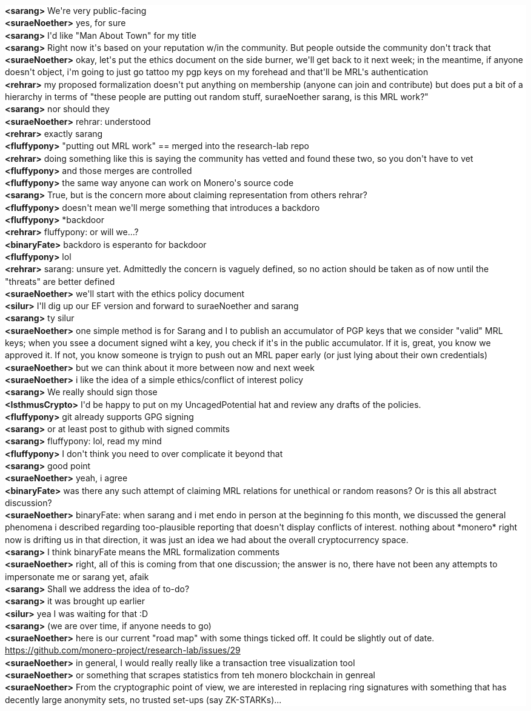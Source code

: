**\<sarang>** We're very public-facing  
**\<suraeNoether>** yes, for sure  
**\<sarang>** I'd like "Man About Town" for my title  
**\<sarang>** Right now it's based on your reputation w/in the community. But people outside the community don't track that  
**\<suraeNoether>** okay, let's put the ethics document on the side burner, we'll get back to it next week; in the meantime, if anyone doesn't object, i'm going to just go tattoo my pgp keys on my forehead and that'll be MRL's authentication  
**\<rehrar>** my proposed formalization doesn't put anything on membership (anyone can join and contribute) but does put a bit of a hierarchy in terms of "these people are putting out random stuff, suraeNoether sarang, is this MRL work?"  
**\<sarang>** nor should they  
**\<suraeNoether>** rehrar: understood  
**\<rehrar>** exactly sarang  
**\<fluffypony>** "putting out MRL work" == merged into the research-lab repo  
**\<rehrar>** doing something like this is saying the community has vetted and found these two, so you don't have to vet  
**\<fluffypony>** and those merges are controlled  
**\<fluffypony>** the same way anyone can work on Monero's source code  
**\<sarang>** True, but is the concern more about claiming representation from others rehrar?  
**\<fluffypony>** doesn't mean we'll merge something that introduces a backdoro  
**\<fluffypony>** \*backdoor  
**\<rehrar>** fluffypony: or will we...?  
**\<binaryFate>** backdoro is esperanto for backdoor  
**\<fluffypony>** lol  
**\<rehrar>** sarang: unsure yet. Admittedly the concern is vaguely defined, so no action should be taken as of now until the "threats" are better defined  
**\<suraeNoether>** we'll start with the ethics policy document  
**\<silur>** I'll dig up our EF version and forward to suraeNoether and sarang  
**\<sarang>** ty silur  
**\<suraeNoether>** one simple method is for Sarang and I to publish an accumulator of PGP keys that we consider "valid" MRL keys; when you ssee a document signed wiht a key, you check if it's in the public accumulator. If it is, great, you know we approved it. If not, you know someone is tryign to push out an MRL paper early (or just lying about their own credentials)  
**\<suraeNoether>** but we can think about it more between now and next week  
**\<suraeNoether>** i like the idea of a simple ethics/conflict of interest policy  
**\<sarang>** We really should sign those  
**\<IsthmusCrypto>** I'd be happy to put on my UncagedPotential hat and review any drafts of the policies.  
**\<fluffypony>** git already supports GPG signing  
**\<sarang>** or at least post to github with signed commits  
**\<sarang>** fluffypony: lol, read my mind  
**\<fluffypony>** I don't think you need to over complicate it beyond that  
**\<sarang>** good point  
**\<suraeNoether>** yeah, i agree  
**\<binaryFate>** was there any such attempt of claiming MRL relations for unethical or random reasons? Or is this all abstract discussion?  
**\<suraeNoether>** binaryFate: when sarang and i met endo in person at the beginning fo this month, we discussed the general phenomena i described regarding too-plausible reporting that doesn't display conflicts of interest. nothing about \*monero\* right now is drifting us in that direction, it was just an idea we had about the overall cryptocurrency space.  
**\<sarang>** I think binaryFate means the MRL formalization comments  
**\<suraeNoether>** right, all of this is coming from that one discussion; the answer is no, there have not been any attempts to impersonate me or sarang yet, afaik  
**\<sarang>** Shall we address the idea of to-do?  
**\<sarang>** it was brought up earlier  
**\<silur>** yea I was waiting for that :D  
**\<sarang>** (we are over time, if anyone needs to go)  
**\<suraeNoether>** here is our current "road map" with some things ticked off. It could be slightly out of date. https://github.com/monero-project/research-lab/issues/29  
**\<suraeNoether>** in general, I would really really like a transaction tree visualization tool  
**\<suraeNoether>** or something that scrapes statistics from teh monero blockchain in genreal  
**\<suraeNoether>** From the cryptographic point of view, we are interested in replacing ring signatures with something that has decently large anonymity sets, no trusted set-ups (say ZK-STARKs)...  